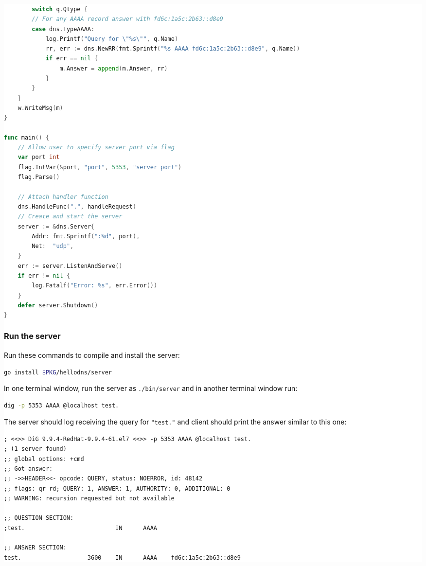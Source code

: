 ```go
		switch q.Qtype {
		// For any AAAA record answer with fd6c:1a5c:2b63::d8e9
		case dns.TypeAAAA:
			log.Printf("Query for \"%s\"", q.Name)
			rr, err := dns.NewRR(fmt.Sprintf("%s AAAA fd6c:1a5c:2b63::d8e9", q.Name))
			if err == nil {
				m.Answer = append(m.Answer, rr)
			}
		}
	}
	w.WriteMsg(m)
}

func main() {
	// Allow user to specify server port via flag
	var port int
	flag.IntVar(&port, "port", 5353, "server port")
	flag.Parse()

	// Attach handler function
	dns.HandleFunc(".", handleRequest)
	// Create and start the server
	server := &dns.Server{
		Addr: fmt.Sprintf(":%d", port),
		Net:  "udp",
	}
	err := server.ListenAndServe()
	if err != nil {
		log.Fatalf("Error: %s", err.Error())
	}
	defer server.Shutdown()
}
```

### Run the server

Run these commands to compile and install the server:

```sh
go install $PKG/hellodns/server
```

In one terminal window, run the server as `./bin/server` and in another terminal window run:

```sh
dig -p 5353 AAAA @localhost test.
```

The server should log receiving the query for `"test."` and client should print the answer similar
to this one:

```
; <<>> DiG 9.9.4-RedHat-9.9.4-61.el7 <<>> -p 5353 AAAA @localhost test.
; (1 server found)
;; global options: +cmd
;; Got answer:
;; ->>HEADER<<- opcode: QUERY, status: NOERROR, id: 48142
;; flags: qr rd; QUERY: 1, ANSWER: 1, AUTHORITY: 0, ADDITIONAL: 0
;; WARNING: recursion requested but not available

;; QUESTION SECTION:
;test.                          IN      AAAA

;; ANSWER SECTION:
test.                   3600    IN      AAAA    fd6c:1a5c:2b63::d8e9

```